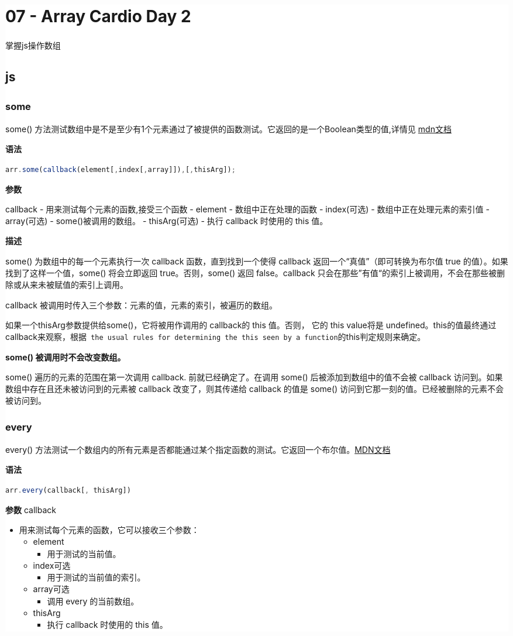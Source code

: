 # 07 - Array Cardio Day 2
掌握js操作数组

## js
### some
some() 方法测试数组中是不是至少有1个元素通过了被提供的函数测试。它返回的是一个Boolean类型的值,详情见 [mdn文档](https://developer.mozilla.org/zh-CN/docs/Web/JavaScript/Reference/Global_Objects/Array/some)

**语法**
```js
arr.some(callback(element[,index[,array]]),[,thisArg]);
```
**参数**

callback
    - 用来测试每个元素的函数,接受三个函数
    - element
      - 数组中正在处理的函数
    - index(可选)
      - 数组中正在处理元素的索引值
    - array(可选)
      - some()被调用的数组。
    - thisArg(可选)
      - 执行 callback 时使用的 this 值。

**描述**

some() 为数组中的每一个元素执行一次 callback 函数，直到找到一个使得 callback 返回一个“真值”（即可转换为布尔值 true 的值）。如果找到了这样一个值，some() 将会立即返回 true。否则，some() 返回 false。callback 只会在那些”有值“的索引上被调用，不会在那些被删除或从来未被赋值的索引上调用。

callback 被调用时传入三个参数：元素的值，元素的索引，被遍历的数组。

如果一个thisArg参数提供给some()，它将被用作调用的 callback的 this 值。否则， 它的 this value将是 undefined。this的值最终通过callback来观察，根据` the usual rules for determining the this seen by a function`的this判定规则来确定。

**some() 被调用时不会改变数组。**

some() 遍历的元素的范围在第一次调用 callback. 前就已经确定了。在调用 some() 后被添加到数组中的值不会被 callback 访问到。如果数组中存在且还未被访问到的元素被 callback 改变了，则其传递给 callback 的值是 some() 访问到它那一刻的值。已经被删除的元素不会被访问到。
### every
every() 方法测试一个数组内的所有元素是否都能通过某个指定函数的测试。它返回一个布尔值。[MDN文档](https://developer.mozilla.org/zh-CN/docs/Web/JavaScript/Reference/Global_Objects/Array/every)

**语法**
```js
arr.every(callback[, thisArg])
```
**参数**
callback
- 用来测试每个元素的函数，它可以接收三个参数：
    - element
      - 用于测试的当前值。
    - index可选
      - 用于测试的当前值的索引。
    - array可选
        - 调用 every 的当前数组。
    - thisArg
        - 执行 callback 时使用的 this 值。
